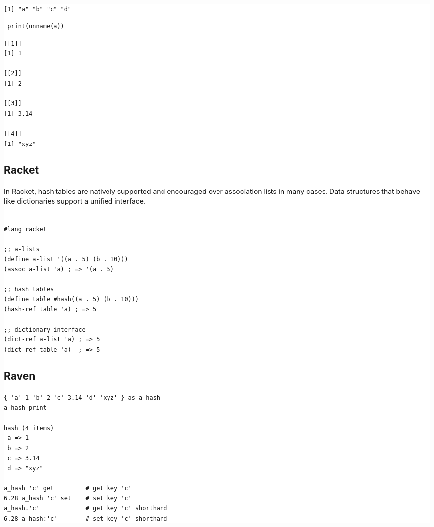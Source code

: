 
```txt
[1] "a" "b" "c" "d"
```


```r>
 print(unname(a))
```


```txt
[[1]]
[1] 1

[[2]]
[1] 2

[[3]]
[1] 3.14

[[4]]
[1] "xyz"
```



## Racket

In Racket, hash tables are natively supported and encouraged over association lists in many cases. Data structures that behave like dictionaries support a unified interface.


```racket

#lang racket

;; a-lists
(define a-list '((a . 5) (b . 10)))
(assoc a-list 'a) ; => '(a . 5)

;; hash tables
(define table #hash((a . 5) (b . 10)))
(hash-ref table 'a) ; => 5

;; dictionary interface
(dict-ref a-list 'a) ; => 5
(dict-ref table 'a)  ; => 5

```



## Raven


```raven
{ 'a' 1 'b' 2 'c' 3.14 'd' 'xyz' } as a_hash
a_hash print

hash (4 items)
 a => 1
 b => 2
 c => 3.14
 d => "xyz"

a_hash 'c' get         # get key 'c'
6.28 a_hash 'c' set    # set key 'c'
a_hash.'c'             # get key 'c' shorthand
6.28 a_hash:'c'        # set key 'c' shorthand
```